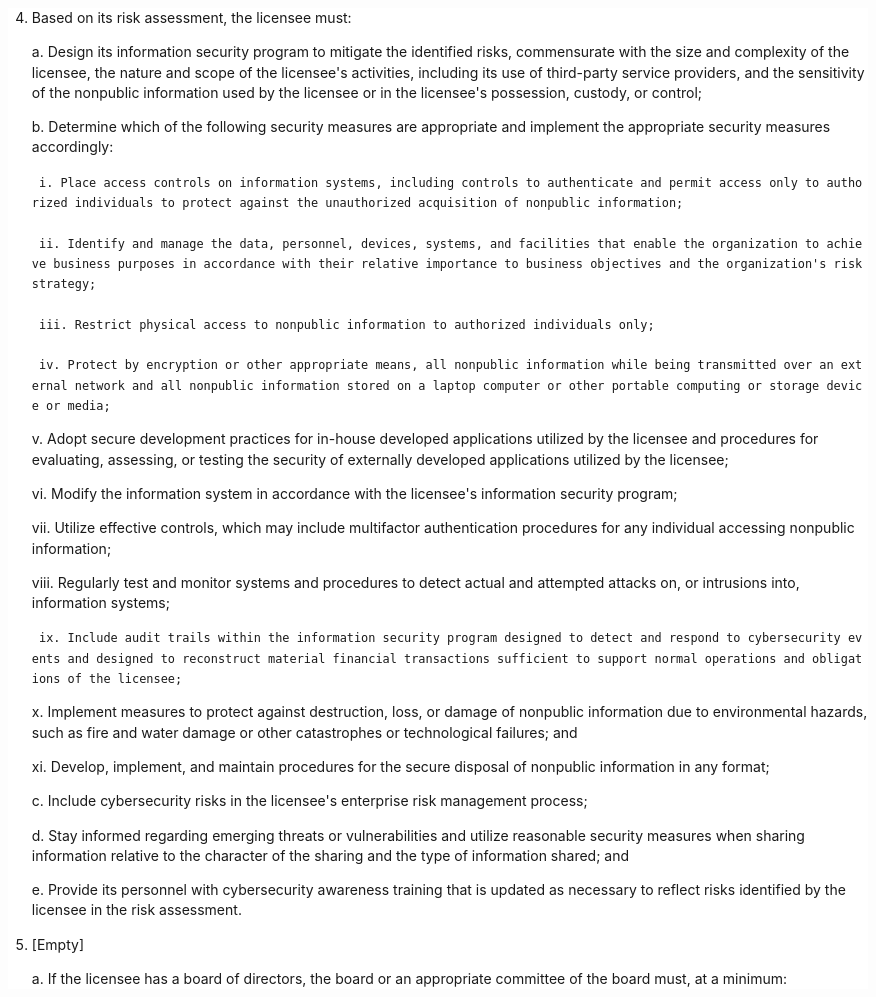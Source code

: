 4. Based on its risk assessment, the licensee must:

    a. Design its information security program to mitigate the identified risks, commensurate with the size and complexity of the licensee, the nature and scope of the licensee's activities, including its use of third-party service providers, and the sensitivity of the nonpublic information used by the licensee or in the licensee's possession, custody, or control;

    b. Determine which of the following security measures are appropriate and implement the appropriate security measures accordingly:

        i. Place access controls on information systems, including controls to authenticate and permit access only to authorized individuals to protect against the unauthorized acquisition of nonpublic information;

        ii. Identify and manage the data, personnel, devices, systems, and facilities that enable the organization to achieve business purposes in accordance with their relative importance to business objectives and the organization's risk strategy;

        iii. Restrict physical access to nonpublic information to authorized individuals only;

        iv. Protect by encryption or other appropriate means, all nonpublic information while being transmitted over an external network and all nonpublic information stored on a laptop computer or other portable computing or storage device or media;

    v. Adopt secure development practices for in-house developed applications utilized by the licensee and procedures for evaluating, assessing, or testing the security of externally developed applications utilized by the licensee;

    vi. Modify the information system in accordance with the licensee's information security program;

    vii. Utilize effective controls, which may include multifactor authentication procedures for any individual accessing nonpublic information;

    viii. Regularly test and monitor systems and procedures to detect actual and attempted attacks on, or intrusions into, information systems;

        ix. Include audit trails within the information security program designed to detect and respond to cybersecurity events and designed to reconstruct material financial transactions sufficient to support normal operations and obligations of the licensee;

    x. Implement measures to protect against destruction, loss, or damage of nonpublic information due to environmental hazards, such as fire and water damage or other catastrophes or technological failures; and

    xi. Develop, implement, and maintain procedures for the secure disposal of nonpublic information in any format;

    c. Include cybersecurity risks in the licensee's enterprise risk management process;

    d. Stay informed regarding emerging threats or vulnerabilities and utilize reasonable security measures when sharing information relative to the character of the sharing and the type of information shared; and

    e. Provide its personnel with cybersecurity awareness training that is updated as necessary to reflect risks identified by the licensee in the risk assessment.

5. [Empty]

    a. If the licensee has a board of directors, the board or an appropriate committee of the board must, at a minimum:
